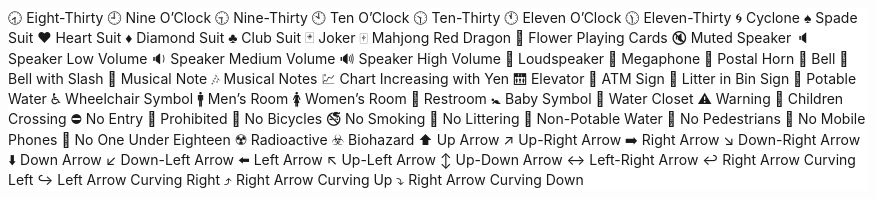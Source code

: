 🕣 Eight-Thirty
🕘 Nine O’Clock
🕤 Nine-Thirty
🕙 Ten O’Clock
🕥 Ten-Thirty
🕚 Eleven O’Clock
🕦 Eleven-Thirty
🌀 Cyclone
♠️ Spade Suit
♥️ Heart Suit
♦️ Diamond Suit
♣️ Club Suit
🃏 Joker
🀄 Mahjong Red Dragon
🎴 Flower Playing Cards
🔇 Muted Speaker
🔈 Speaker Low Volume
🔉 Speaker Medium Volume
🔊 Speaker High Volume
📢 Loudspeaker
📣 Megaphone
📯 Postal Horn
🔔 Bell
🔕 Bell with Slash
🎵 Musical Note
🎶 Musical Notes
💹 Chart Increasing with Yen
🛗 Elevator
🏧 ATM Sign
🚮 Litter in Bin Sign
🚰 Potable Water
♿ Wheelchair Symbol
🚹 Men’s Room
🚺 Women’s Room
🚻 Restroom
🚼 Baby Symbol
🚾 Water Closet
⚠️ Warning
🚸 Children Crossing
⛔ No Entry
🚫 Prohibited
🚳 No Bicycles
🚭 No Smoking
🚯 No Littering
🚱 Non-Potable Water
🚷 No Pedestrians
📵 No Mobile Phones
🔞 No One Under Eighteen
☢️ Radioactive
☣️ Biohazard
⬆️ Up Arrow
↗️ Up-Right Arrow
➡️ Right Arrow
↘️ Down-Right Arrow
⬇️ Down Arrow
↙️ Down-Left Arrow
⬅️ Left Arrow
↖️ Up-Left Arrow
↕️ Up-Down Arrow
↔️ Left-Right Arrow
↩️ Right Arrow Curving Left
↪️ Left Arrow Curving Right
⤴️ Right Arrow Curving Up
⤵️ Right Arrow Curving Down
